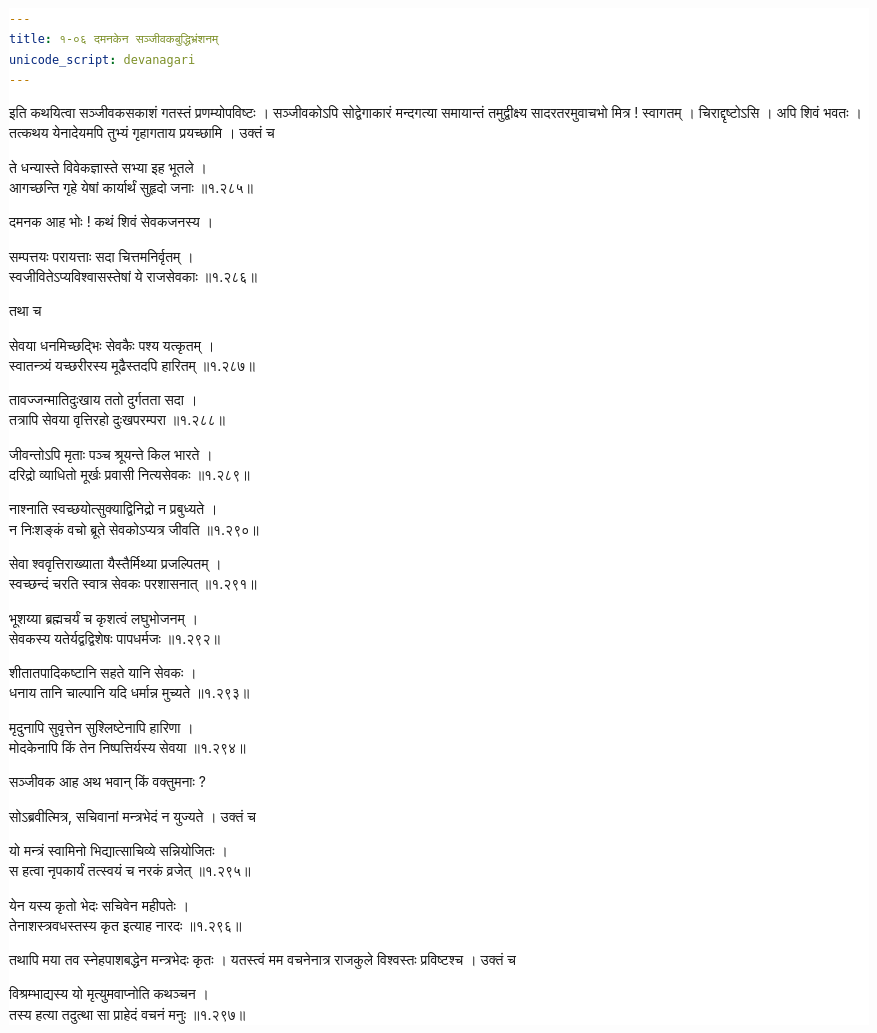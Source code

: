 ```yaml
---
title: १-०६ दमनकेन सञ्जीवकबुद्धिभ्रंशनम्   
unicode_script: devanagari
---
```


इति कथयित्वा सञ्जीवकसकाशं गतस्तं प्रणम्योपविष्टः । सञ्जीवकोऽपि सोद्वेगाकारं मन्दगत्या समायान्तं तमुद्वीक्ष्य सादरतरमुवाचभो मित्र ! स्वागतम् । चिराद्दृष्टोऽसि । अपि शिवं भवतः । तत्कथय येनादेयमपि तुभ्यं गृहागताय प्रयच्छामि । उक्तं च

ते धन्यास्ते विवेकज्ञास्ते सभ्या इह भूतले ।  
आगच्छन्ति गृहे येषां कार्यार्थं सुहृदो जनाः ॥१.२८५॥

दमनक आह भोः ! कथं शिवं सेवकजनस्य ।  

सम्पत्तयः परायत्ताः सदा चित्तमनिर्वृतम् ।  
स्वजीवितेऽप्यविश्वासस्तेषां ये राजसेवकाः ॥१.२८६॥

तथा च

सेवया धनमिच्छद्भिः सेवकैः पश्य यत्कृतम् ।  
स्वातन्त्र्यं यच्छरीरस्य मूढैस्तदपि हारितम् ॥१.२८७॥

तावज्जन्मातिदुःखाय ततो दुर्गतता सदा ।  
तत्रापि सेवया वृत्तिरहो दुःखपरम्परा ॥१.२८८॥

जीवन्तोऽपि मृताः पञ्च श्रूयन्ते किल भारते ।  
दरिद्रो व्याधितो मूर्खः प्रवासी नित्यसेवकः ॥१.२८९॥

नाश्नाति स्वच्छयोत्सुक्याद्विनिद्रो न प्रबुध्यते ।  
न निःशङ्कं वचो ब्रूते सेवकोऽप्यत्र जीवति ॥१.२९०॥

सेवा श्ववृत्तिराख्याता यैस्तैर्मिथ्या प्रजल्पितम् ।  
स्वच्छन्दं चरति स्वात्र सेवकः परशासनात् ॥१.२९१॥

भूशय्या ब्रह्मचर्यं च कृशत्वं लघुभोजनम् ।  
सेवकस्य यतेर्यद्वद्विशेषः पापधर्मजः ॥१.२९२॥

शीतातपादिकष्टानि सहते यानि सेवकः ।  
धनाय तानि चाल्पानि यदि धर्मान्न मुच्यते ॥१.२९३॥

मृदुनापि सुवृत्तेन सुश्लिष्टेनापि हारिणा ।  
मोदकेनापि किं तेन निष्पत्तिर्यस्य सेवया ॥१.२९४॥

सञ्जीवक आह अथ भवान् किं वक्तुमनाः ?

सोऽब्रवीत्मित्र, सचिवानां मन्त्रभेदं न युज्यते । उक्तं च

यो मन्त्रं स्वामिनो भिद्यात्साचिव्ये सन्नियोजितः ।  
स हत्वा नृपकार्यं तत्स्वयं च नरकं व्रजेत् ॥१.२९५॥

येन यस्य कृतो भेदः सचिवेन महीपतेः ।  
तेनाशस्त्रवधस्तस्य कृत इत्याह नारदः ॥१.२९६॥

तथापि मया तव स्नेहपाशबद्धेन मन्त्रभेदः कृतः । यतस्त्वं मम वचनेनात्र राजकुले विश्वस्तः प्रविष्टश्च । उक्तं च

विश्रम्भाद्यस्य यो मृत्युमवाप्नोति कथञ्चन ।  
तस्य हत्या तदुत्था सा प्राहेदं वचनं मनुः ॥१.२९७॥
